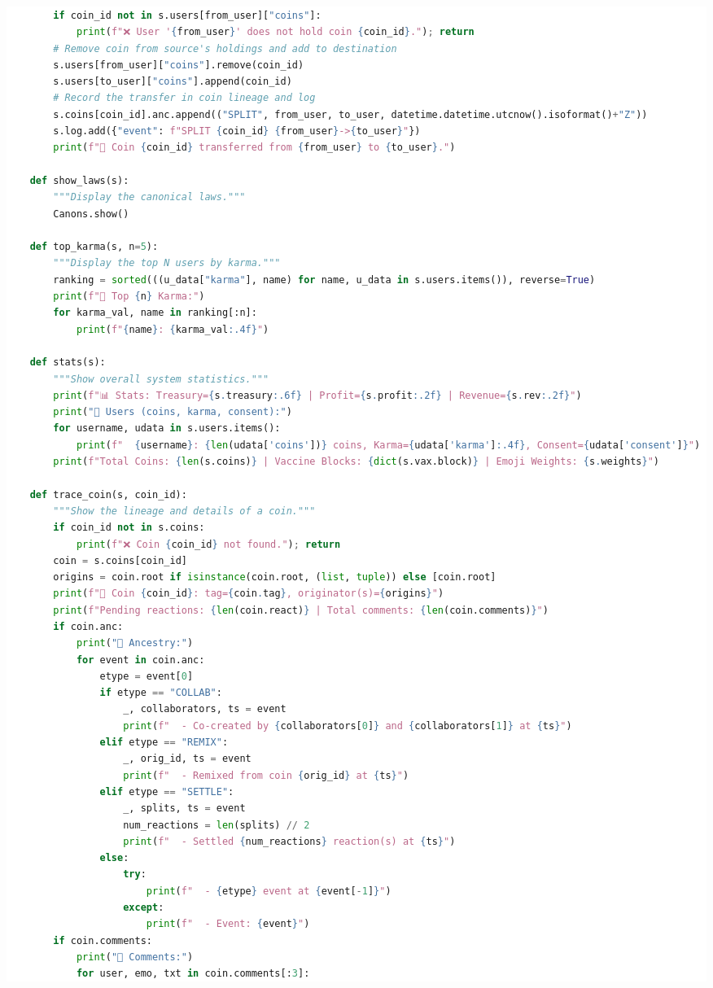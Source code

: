 ```python
        if coin_id not in s.users[from_user]["coins"]:
            print(f"❌ User '{from_user}' does not hold coin {coin_id}."); return
        # Remove coin from source's holdings and add to destination
        s.users[from_user]["coins"].remove(coin_id)
        s.users[to_user]["coins"].append(coin_id)
        # Record the transfer in coin lineage and log
        s.coins[coin_id].anc.append(("SPLIT", from_user, to_user, datetime.datetime.utcnow().isoformat()+"Z"))
        s.log.add({"event": f"SPLIT {coin_id} {from_user}->{to_user}"})
        print(f"🔀 Coin {coin_id} transferred from {from_user} to {to_user}.")

    def show_laws(s):
        """Display the canonical laws."""
        Canons.show()

    def top_karma(s, n=5):
        """Display the top N users by karma."""
        ranking = sorted(((u_data["karma"], name) for name, u_data in s.users.items()), reverse=True)
        print(f"🏅 Top {n} Karma:")
        for karma_val, name in ranking[:n]:
            print(f"{name}: {karma_val:.4f}")

    def stats(s):
        """Show overall system statistics."""
        print(f"📊 Stats: Treasury={s.treasury:.6f} | Profit={s.profit:.2f} | Revenue={s.rev:.2f}")
        print("👥 Users (coins, karma, consent):")
        for username, udata in s.users.items():
            print(f"  {username}: {len(udata['coins'])} coins, Karma={udata['karma']:.4f}, Consent={udata['consent']}")
        print(f"Total Coins: {len(s.coins)} | Vaccine Blocks: {dict(s.vax.block)} | Emoji Weights: {s.weights}")

    def trace_coin(s, coin_id):
        """Show the lineage and details of a coin."""
        if coin_id not in s.coins:
            print(f"❌ Coin {coin_id} not found."); return
        coin = s.coins[coin_id]
        origins = coin.root if isinstance(coin.root, (list, tuple)) else [coin.root]
        print(f"🔎 Coin {coin_id}: tag={coin.tag}, originator(s)={origins}")
        print(f"Pending reactions: {len(coin.react)} | Total comments: {len(coin.comments)}")
        if coin.anc:
            print("📜 Ancestry:")
            for event in coin.anc:
                etype = event[0]
                if etype == "COLLAB":
                    _, collaborators, ts = event
                    print(f"  - Co-created by {collaborators[0]} and {collaborators[1]} at {ts}")
                elif etype == "REMIX":
                    _, orig_id, ts = event
                    print(f"  - Remixed from coin {orig_id} at {ts}")
                elif etype == "SETTLE":
                    _, splits, ts = event
                    num_reactions = len(splits) // 2
                    print(f"  - Settled {num_reactions} reaction(s) at {ts}")
                else:
                    try:
                        print(f"  - {etype} event at {event[-1]}")
                    except:
                        print(f"  - Event: {event}")
        if coin.comments:
            print("💬 Comments:")
            for user, emo, txt in coin.comments[:3]:
```